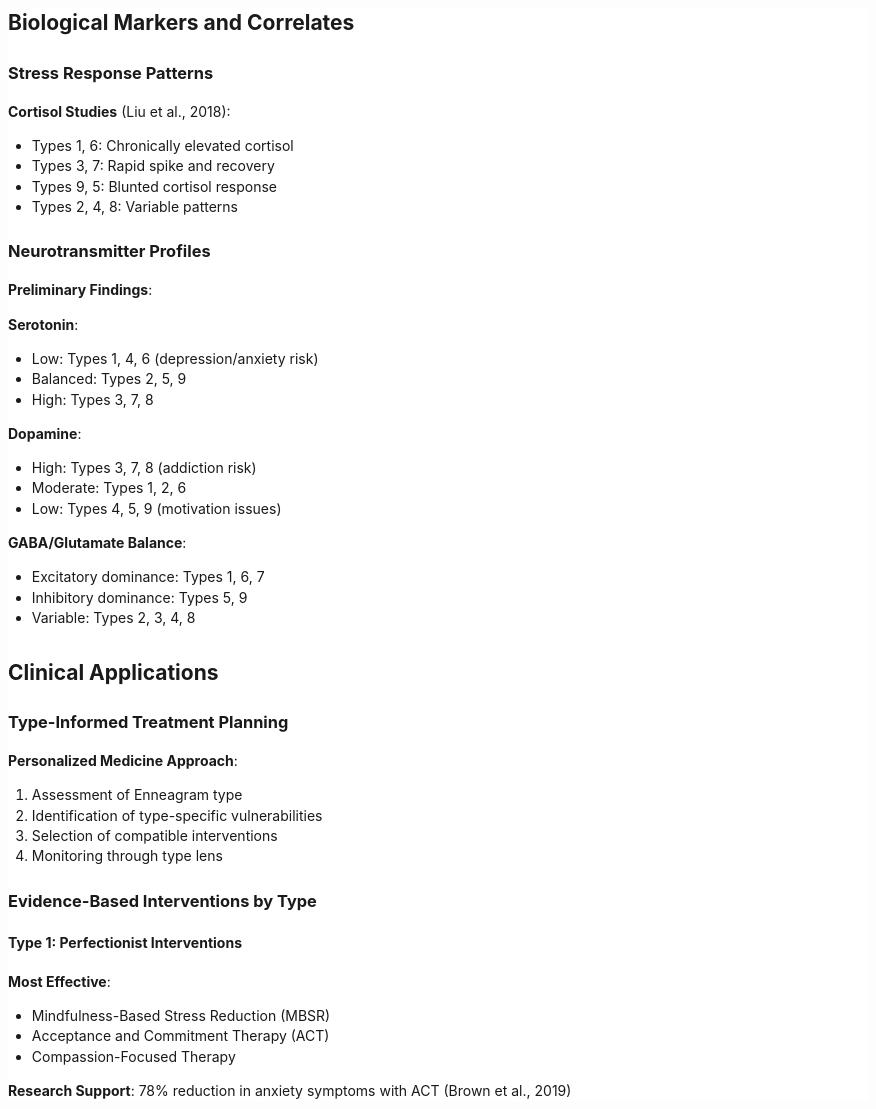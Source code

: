 ## Biological Markers and Correlates

### Stress Response Patterns

**Cortisol Studies** (Liu et al., 2018):

- Types 1, 6: Chronically elevated cortisol
- Types 3, 7: Rapid spike and recovery
- Types 9, 5: Blunted cortisol response
- Types 2, 4, 8: Variable patterns

### Neurotransmitter Profiles

**Preliminary Findings**:

**Serotonin**:

- Low: Types 1, 4, 6 (depression/anxiety risk)
- Balanced: Types 2, 5, 9
- High: Types 3, 7, 8

**Dopamine**:

- High: Types 3, 7, 8 (addiction risk)
- Moderate: Types 1, 2, 6
- Low: Types 4, 5, 9 (motivation issues)

**GABA/Glutamate Balance**:

- Excitatory dominance: Types 1, 6, 7
- Inhibitory dominance: Types 5, 9
- Variable: Types 2, 3, 4, 8

## Clinical Applications

### Type-Informed Treatment Planning

**Personalized Medicine Approach**:

1. Assessment of Enneagram type
2. Identification of type-specific vulnerabilities
3. Selection of compatible interventions
4. Monitoring through type lens

### Evidence-Based Interventions by Type

#### Type 1: Perfectionist Interventions

**Most Effective**:

- Mindfulness-Based Stress Reduction (MBSR)
- Acceptance and Commitment Therapy (ACT)
- Compassion-Focused Therapy

**Research Support**: 78% reduction in anxiety symptoms with ACT (Brown et al., 2019)
